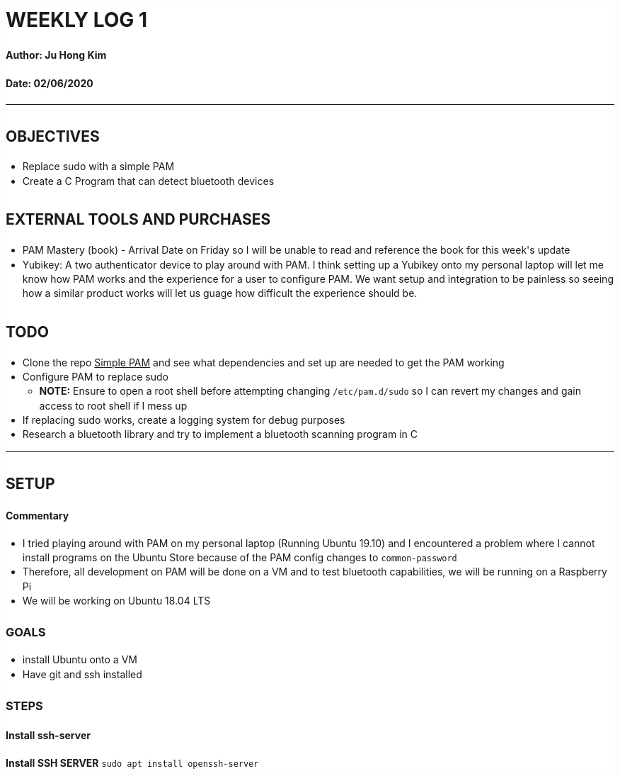 # WEEKLY LOG 1
#### Author: Ju Hong Kim
#### Date: 02/06/2020

---

## OBJECTIVES
* Replace sudo with a simple PAM
* Create a C Program that can detect bluetooth devices

## EXTERNAL TOOLS AND PURCHASES
* PAM Mastery (book) - Arrival Date on Friday so I will be unable to read and reference the book for this week's update
* Yubikey: A two authenticator device to play around with PAM. I think setting up a Yubikey onto my personal laptop will let me know how PAM works and the experience for a user to configure PAM. We want setup and integration to be painless so seeing how a similar product works will let us guage how difficult the experience should be.

## TODO
* Clone the repo [Simple PAM](https://github.com/beatgammit/simple-pam) and see what dependencies and set up are needed to get the PAM working
* Configure PAM to replace sudo
    * **NOTE:** Ensure to open a root shell before attempting changing `/etc/pam.d/sudo` so I can revert my changes and gain access to root shell if I mess up
* If replacing sudo works, create a logging system for debug purposes
* Research a bluetooth library and try to implement a bluetooth scanning program in C

---

## SETUP
#### Commentary
* I tried playing around with PAM on my personal laptop (Running Ubuntu 19.10) and I encountered a problem where I cannot install programs on the Ubuntu Store because of the PAM config changes to `common-password`
* Therefore, all development on PAM will be done on a VM and to test bluetooth capabilities, we will be running on a Raspberry Pi
* We will be working on Ubuntu 18.04 LTS

### GOALS
* install Ubuntu onto a VM
* Have git and ssh installed

### STEPS
#### Install ssh-server
**Install SSH SERVER**
`sudo apt install openssh-server`
